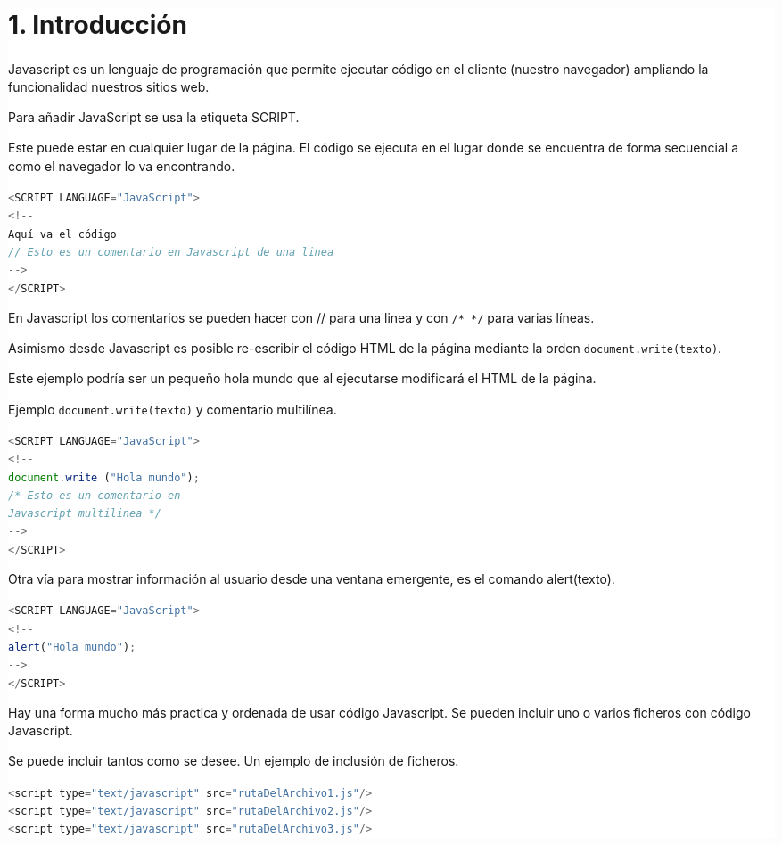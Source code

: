 # 1. Introducción

Javascript es un lenguaje de programación que permite ejecutar código en el cliente (nuestro navegador) ampliando la funcionalidad nuestros sitios web.

Para añadir JavaScript se usa la etiqueta SCRIPT.

Este puede estar en cualquier lugar de la página. El código se ejecuta en el lugar donde se encuentra de forma secuencial a como el navegador lo va encontrando.

```javascript
<SCRIPT LANGUAGE="JavaScript">
<!--
Aquí va el código
// Esto es un comentario en Javascript de una linea
-->
</SCRIPT>
```

En Javascript los comentarios se pueden hacer con // para una linea y con `/* */` para varias líneas.

Asimismo desde Javascript es posible re-escribir el código HTML de la página mediante la orden `document.write(texto)`.

Este ejemplo podría ser un pequeño hola mundo que al ejecutarse modificará el HTML de la página.

Ejemplo `document.write(texto)` y comentario multilínea.

```javascript
<SCRIPT LANGUAGE="JavaScript">
<!--
document.write ("Hola mundo");
/* Esto es un comentario en
Javascript multilinea */
-->
</SCRIPT>
```

Otra vía para mostrar información al usuario desde una ventana emergente, es el comando alert(texto).

```javascript
<SCRIPT LANGUAGE="JavaScript">
<!--
alert("Hola mundo");
-->
</SCRIPT>
```

Hay una forma mucho más practica y ordenada de usar código Javascript. Se pueden incluir uno o varios ficheros con código Javascript.

Se puede incluir tantos como se desee. Un ejemplo de inclusión de ficheros.

```javascript
<script type="text/javascript" src="rutaDelArchivo1.js"/>
<script type="text/javascript" src="rutaDelArchivo2.js"/>
<script type="text/javascript" src="rutaDelArchivo3.js"/>
```
